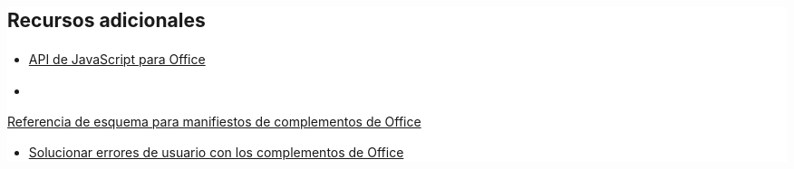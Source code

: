 
## <a name="additional-resources"></a>Recursos adicionales


- [API de JavaScript para Office](../../reference/javascript-api-for-office.md)
    
- 

  [Referencia de esquema para manifiestos de complementos de Office](http://msdn.microsoft.com/en-us/library/7e0cadc3-f613-8eb9-57ef-9032cbb97f92.aspx)
    
- [Solucionar errores de usuario con los complementos de Office](../../docs/testing/testing-and-troubleshooting.md)
    
